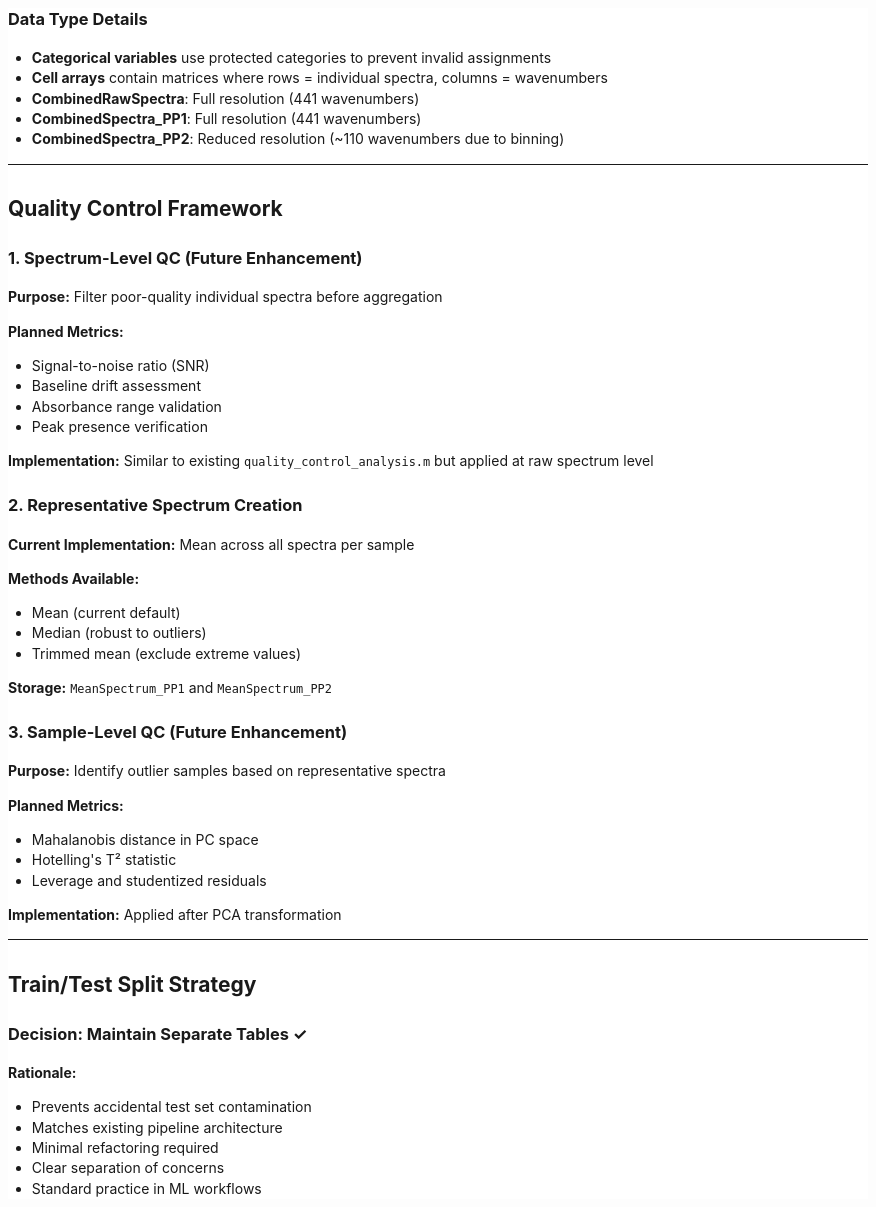 ### Data Type Details
- **Categorical variables** use protected categories to prevent invalid assignments
- **Cell arrays** contain matrices where rows = individual spectra, columns = wavenumbers
- **CombinedRawSpectra**: Full resolution (441 wavenumbers)
- **CombinedSpectra_PP1**: Full resolution (441 wavenumbers)
- **CombinedSpectra_PP2**: Reduced resolution (~110 wavenumbers due to binning)

---

## Quality Control Framework

### 1. Spectrum-Level QC (Future Enhancement)
**Purpose:** Filter poor-quality individual spectra before aggregation

**Planned Metrics:**
- Signal-to-noise ratio (SNR)
- Baseline drift assessment
- Absorbance range validation
- Peak presence verification

**Implementation:** Similar to existing `quality_control_analysis.m` but applied at raw spectrum level

### 2. Representative Spectrum Creation
**Current Implementation:** Mean across all spectra per sample

**Methods Available:**
- Mean (current default)
- Median (robust to outliers)
- Trimmed mean (exclude extreme values)

**Storage:** `MeanSpectrum_PP1` and `MeanSpectrum_PP2`

### 3. Sample-Level QC (Future Enhancement)
**Purpose:** Identify outlier samples based on representative spectra

**Planned Metrics:**
- Mahalanobis distance in PC space
- Hotelling's T² statistic
- Leverage and studentized residuals

**Implementation:** Applied after PCA transformation

---

## Train/Test Split Strategy

### Decision: Maintain Separate Tables ✓

**Rationale:**
- Prevents accidental test set contamination
- Matches existing pipeline architecture
- Minimal refactoring required
- Clear separation of concerns
- Standard practice in ML workflows
